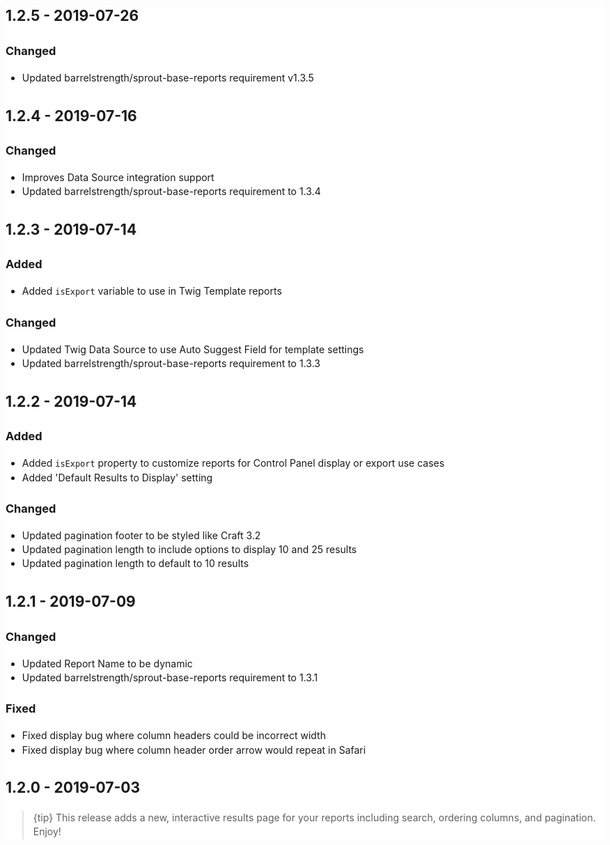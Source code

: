 [#50]: https://github.com/barrelstrength/craft-sprout-reports/issues/50
[#315sproutforms]: https://github.com/barrelstrength/craft-sprout-forms/issues/315
[#318sproutforms]: https://github.com/barrelstrength/craft-sprout-forms/issues/318

## 1.2.5 - 2019-07-26

### Changed
- Updated barrelstrength/sprout-base-reports requirement v1.3.5

## 1.2.4 - 2019-07-16

### Changed
- Improves Data Source integration support
- Updated barrelstrength/sprout-base-reports requirement to 1.3.4

## 1.2.3 - 2019-07-14

### Added
- Added `isExport` variable to use in Twig Template reports

### Changed
- Updated Twig Data Source to use Auto Suggest Field for template settings
- Updated barrelstrength/sprout-base-reports requirement to 1.3.3

## 1.2.2 - 2019-07-14

### Added
- Added `isExport` property to customize reports for Control Panel display or export use cases
- Added 'Default Results to Display' setting

### Changed
- Updated pagination footer to be styled like Craft 3.2
- Updated pagination length to include options to display 10 and 25 results
- Updated pagination length to default to 10 results

## 1.2.1 - 2019-07-09

### Changed
- Updated Report Name to be dynamic
- Updated barrelstrength/sprout-base-reports requirement to 1.3.1

### Fixed
- Fixed display bug where column headers could be incorrect width
- Fixed display bug where column header order arrow would repeat in Safari

## 1.2.0 - 2019-07-03

> {tip} This release adds a new, interactive results page for your reports including search, ordering columns, and pagination. Enjoy!


[#60]: https://github.com/barrelstrength/craft-sprout-reports/issues/60
[#71]: https://github.com/barrelstrength/craft-sprout-reports/issues/71
[#77]: https://github.com/barrelstrength/craft-sprout-reports/issues/77
[#64]: https://github.com/barrelstrength/craft-sprout-reports/issues/64
[#66]: https://github.com/barrelstrength/craft-sprout-reports/issues/66
[#67]: https://github.com/barrelstrength/craft-sprout-reports/issues/67
[#63]: https://github.com/barrelstrength/craft-sprout-reports/issues/63
[#286-sproutforms]: https://github.com/barrelstrength/craft-sprout-forms/issues/286
[#297-sproutforms]: https://github.com/barrelstrength/craft-sprout-forms/issues/297
[#54]: https://github.com/barrelstrength/craft-sprout-reports/issues/54
[#49]: https://github.com/barrelstrength/craft-sprout-reports/issues/49
[#44]: https://github.com/barrelstrength/craft-sprout-reports/issues/44
[#9-sproutbasereports]: https://github.com/barrelstrength/craft-sprout-base/pull/9
[#2]: https://github.com/barrelstrength/craft-sprout-reports/issues/2
[#22]: https://github.com/barrelstrength/craft-sprout-reports/issues/22
[#28]: https://github.com/barrelstrength/craft-sprout-reports/issues/28
[#26]: https://github.com/barrelstrength/craft-sprout-reports/issues/26